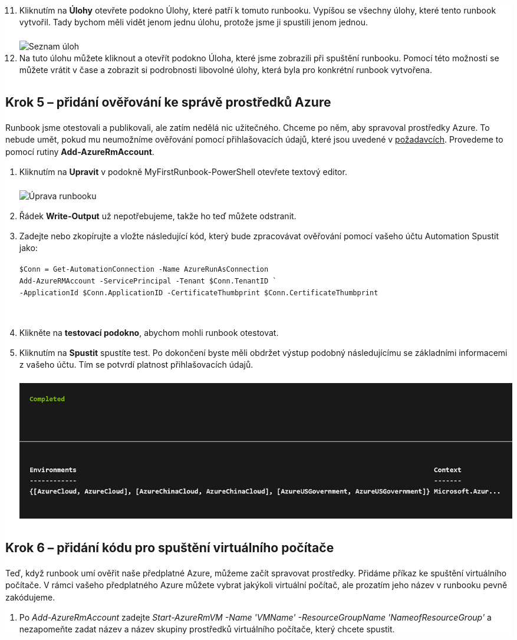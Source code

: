 11. Kliknutím na **Úlohy** otevřete podokno Úlohy, které patří k tomuto runbooku. Vypíšou se všechny úlohy, které tento runbook vytvořil. Tady bychom měli vidět jenom jednu úlohu, protože jsme ji spustili jenom jednou.<br><br> ![Seznam úloh](media/automation-first-runbook-textual-powershell/runbook-control-job-tile.png)  
12. Na tuto úlohu můžete kliknout a otevřít podokno Úloha, které jsme zobrazili při spuštění runbooku. Pomocí této možnosti se můžete vrátit v čase a zobrazit si podrobnosti libovolné úlohy, která byla pro konkrétní runbook vytvořena.

## <a name="step-5---add-authentication-to-manage-azure-resources"></a>Krok 5 – přidání ověřování ke správě prostředků Azure
Runbook jsme otestovali a publikovali, ale zatím nedělá nic užitečného. Chceme po něm, aby spravoval prostředky Azure. To nebude umět, pokud mu neumožníme ověřování pomocí přihlašovacích údajů, které jsou uvedené v [požadavcích](#prerequisites). Provedeme to pomocí rutiny **Add-AzureRmAccount**.

1. Kliknutím na **Upravit** v podokně MyFirstRunbook-PowerShell otevřete textový editor.<br><br> ![Úprava runbooku](media/automation-first-runbook-textual-powershell/automation-runbook-controls-edit.png)<br>   
2. Řádek **Write-Output** už nepotřebujeme, takže ho teď můžete odstranit.
3. Zadejte nebo zkopírujte a vložte následující kód, který bude zpracovávat ověřování pomocí vašeho účtu Automation Spustit jako:
   
   ```
   $Conn = Get-AutomationConnection -Name AzureRunAsConnection
   Add-AzureRMAccount -ServicePrincipal -Tenant $Conn.TenantID `
   -ApplicationId $Conn.ApplicationID -CertificateThumbprint $Conn.CertificateThumbprint
   ```
   <br>
4. Klikněte na **testovací podokno**, abychom mohli runbook otestovat.
5. Kliknutím na **Spustit** spustíte test. Po dokončení byste měli obdržet výstup podobný následujícímu se základními informacemi z vašeho účtu. Tím se potvrdí platnost přihlašovacích údajů.<br><br> ![Ověření](media/automation-first-runbook-textual-powershell/runbook-auth-output.png)

## <a name="step-6---add-code-to-start-a-virtual-machine"></a>Krok 6 – přidání kódu pro spuštění virtuálního počítače
Teď, když runbook umí ověřit naše předplatné Azure, můžeme začít spravovat prostředky. Přidáme příkaz ke spuštění virtuálního počítače. V rámci vašeho předplatného Azure můžete vybrat jakýkoli virtuální počítač, ale prozatím jeho název v runbooku pevně zakódujeme.

1. Po *Add-AzureRmAccount* zadejte *Start-AzureRmVM -Name 'VMName' -ResourceGroupName 'NameofResourceGroup'* a nezapomeňte zadat název a název skupiny prostředků virtuálního počítače, který chcete spustit.  
   